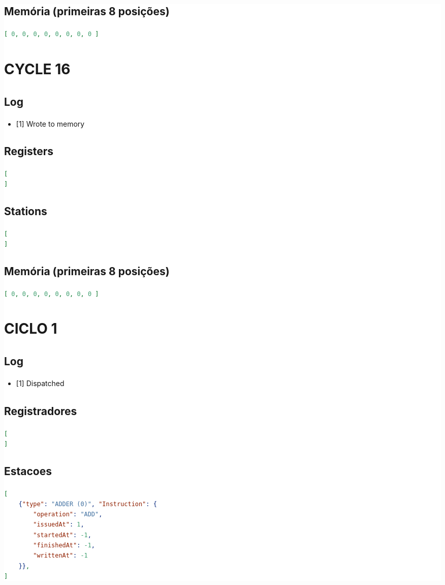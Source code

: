 ## Memória (primeiras 8 posições)
```json
[ 0, 0, 0, 0, 0, 0, 0, 0 ]
```
# CYCLE 16
## Log
* [1] Wrote to memory

## Registers
```json
[
]
```

## Stations
```json
[
]
```

## Memória (primeiras 8 posições)
```json
[ 0, 0, 0, 0, 0, 0, 0, 0 ]
```
# CICLO 1
## Log
* [1] Dispatched
## Registradores
```json
[
]
```
## Estacoes
```json
[
    {"type": "ADDER (0)", "Instruction": {
        "operation": "ADD",
        "issuedAt": 1,
        "startedAt": -1,
        "finishedAt": -1,
        "writtenAt": -1
    }},
]
```
